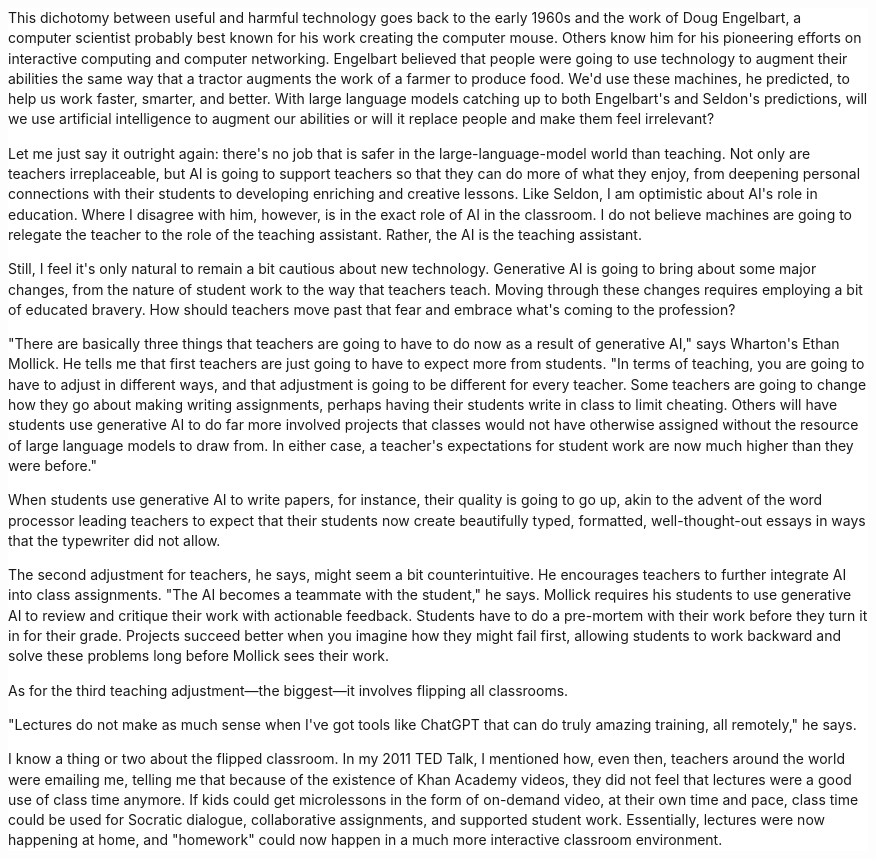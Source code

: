 This dichotomy between useful and harmful technology goes back to the early 1960s and the work of Doug Engelbart, a computer scientist probably best known for his work creating the computer mouse. Others know him for his pioneering efforts on interactive computing and computer networking. Engelbart believed that people were going to use technology to augment their abilities the same way that a tractor augments the work of a farmer to produce food. We'd use these machines, he predicted, to help us work faster, smarter, and better. With large language models catching up to both Engelbart's and Seldon's predictions, will we use artificial intelligence to augment our abilities or will it replace people and make them feel irrelevant?

Let me just say it outright again: there's no job that is safer in the large-language-model world than teaching. Not only are teachers irreplaceable, but AI is going to support teachers so that they can do more of what they enjoy, from deepening personal connections with their students to developing enriching and creative lessons. Like Seldon, I am optimistic about AI's role in education. Where I disagree with him, however, is in the exact role of AI in the classroom. I do not believe machines are going to relegate the teacher to the role of the teaching assistant. Rather, the AI is the teaching assistant.

Still, I feel it's only natural to remain a bit cautious about new technology. Generative AI is going to bring about some major changes, from the nature of student work to the way that teachers teach. Moving through these changes requires employing a bit of educated bravery. How should teachers move past that fear and embrace what's coming to the profession?

"There are basically three things that teachers are going to have to do now as a result of generative AI," says Wharton's Ethan Mollick. He tells me that first teachers are just going to have to expect more from students. "In terms of teaching, you are going to have to adjust in different ways, and that adjustment is going to be different for every teacher. Some teachers are going to change how they go about making writing assignments, perhaps having their students write in class to limit cheating. Others will have students use generative AI to do far more involved projects that classes would not have otherwise assigned without the resource of large language models to draw from. In either case, a teacher's expectations for student work are now much higher than they were before."

When students use generative AI to write papers, for instance, their quality is going to go up, akin to the advent of the word processor leading teachers to expect that their students now create beautifully typed, formatted, well-thought-out essays in ways that the typewriter did not allow.

The second adjustment for teachers, he says, might seem a bit counterintuitive. He encourages teachers to further integrate AI into class assignments. "The AI becomes a teammate with the student," he says. Mollick requires his students to use generative AI to review and critique their work with actionable feedback. Students have to do a pre-mortem with their work before they turn it in for their grade. Projects succeed better when you imagine how they might fail first, allowing students to work backward and solve these problems long before Mollick sees their work.

As for the third teaching adjustment—the biggest—it involves flipping all classrooms.

"Lectures do not make as much sense when I've got tools like ChatGPT that can do truly amazing training, all remotely," he says.

I know a thing or two about the flipped classroom. In my 2011 TED Talk, I mentioned how, even then, teachers around the world were emailing me, telling me that because of the existence of Khan Academy videos, they did not feel that lectures were a good use of class time anymore. If kids could get microlessons in the form of on-demand video, at their own time and pace, class time could be used for Socratic dialogue, collaborative assignments, and supported student work. Essentially, lectures were now happening at home, and "homework" could now happen in a much more interactive classroom environment.

